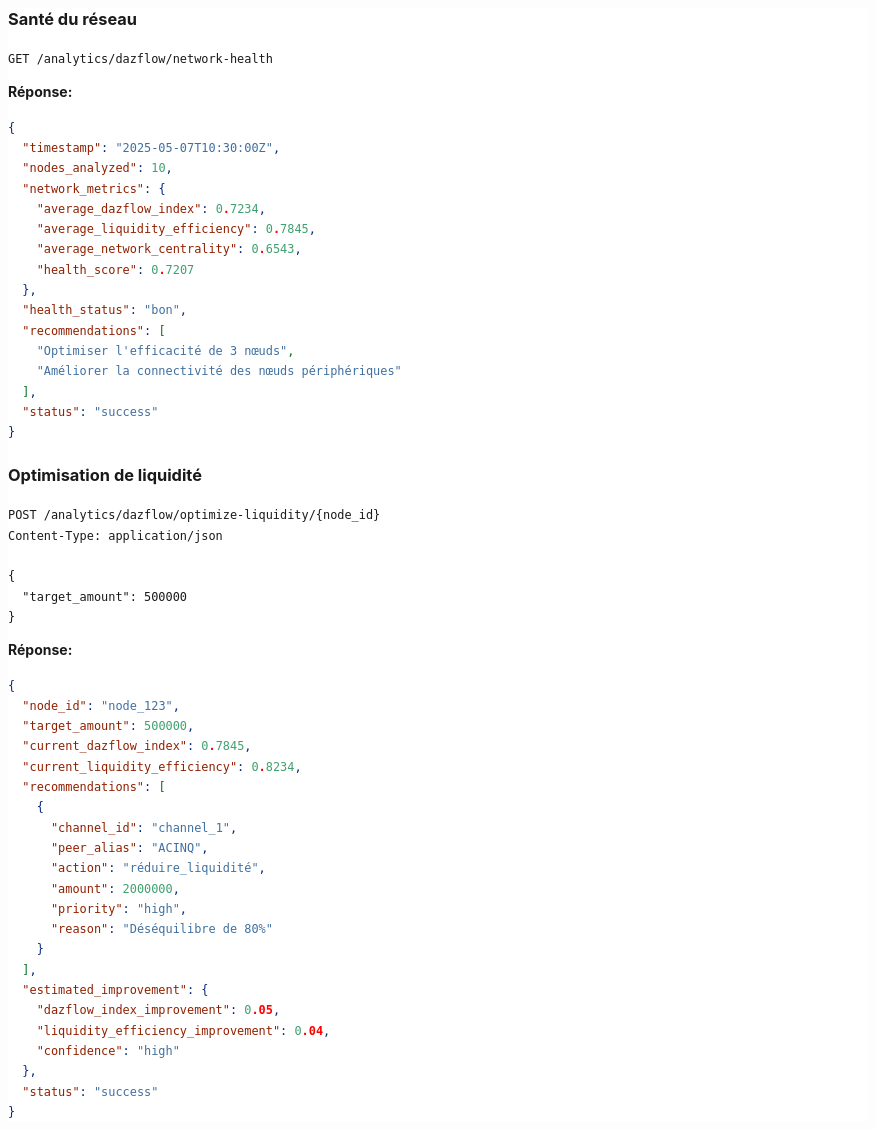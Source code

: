 ### Santé du réseau
```http
GET /analytics/dazflow/network-health
```

**Réponse:**
```json
{
  "timestamp": "2025-05-07T10:30:00Z",
  "nodes_analyzed": 10,
  "network_metrics": {
    "average_dazflow_index": 0.7234,
    "average_liquidity_efficiency": 0.7845,
    "average_network_centrality": 0.6543,
    "health_score": 0.7207
  },
  "health_status": "bon",
  "recommendations": [
    "Optimiser l'efficacité de 3 nœuds",
    "Améliorer la connectivité des nœuds périphériques"
  ],
  "status": "success"
}
```

### Optimisation de liquidité
```http
POST /analytics/dazflow/optimize-liquidity/{node_id}
Content-Type: application/json

{
  "target_amount": 500000
}
```

**Réponse:**
```json
{
  "node_id": "node_123",
  "target_amount": 500000,
  "current_dazflow_index": 0.7845,
  "current_liquidity_efficiency": 0.8234,
  "recommendations": [
    {
      "channel_id": "channel_1",
      "peer_alias": "ACINQ",
      "action": "réduire_liquidité",
      "amount": 2000000,
      "priority": "high",
      "reason": "Déséquilibre de 80%"
    }
  ],
  "estimated_improvement": {
    "dazflow_index_improvement": 0.05,
    "liquidity_efficiency_improvement": 0.04,
    "confidence": "high"
  },
  "status": "success"
}
```
